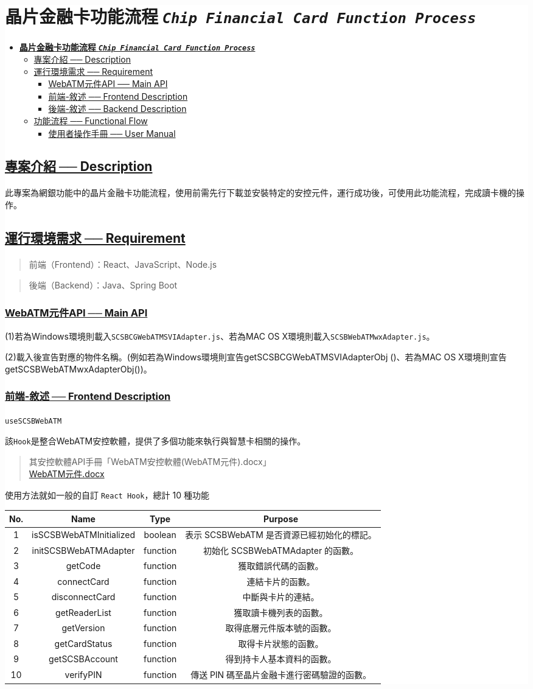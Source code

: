# **晶片金融卡功能流程** *****`Chip Financial Card Function Process`*****

- [**晶片金融卡功能流程** *****`Chip Financial Card Function Process`*****](#晶片金融卡功能流程-chip-financial-card-function-process)
  - [專案介紹 ── Description](#專案介紹--description)
  - [運行環境需求 ── Requirement](#運行環境需求--requirement)
    - [WebATM元件API ── Main API](#webatm元件api--main-api)
    - [前端-敘述 ── Frontend Description](#前端-敘述--frontend-description)
    - [後端-敘述 ── Backend Description](#後端-敘述--backend-description)
  - [功能流程 ── Functional Flow](#功能流程--functional-flow)
    - [使用者操作手冊 ── User Manual](#使用者操作手冊--user-manual)


## [專案介紹 ── Description](#晶片金融卡功能流程-chip-financial-card-function-process)
此專案為網銀功能中的晶片金融卡功能流程，使用前需先行下載並安裝特定的安控元件，運行成功後，可使用此功能流程，完成讀卡機的操作。

## [運行環境需求 ── Requirement](#晶片金融卡功能流程-chip-financial-card-function-process)
>前端（Frontend）：React、JavaScript、Node.js

>後端（Backend）：Java、Spring Boot
### [WebATM元件API ── Main API](#晶片金融卡功能流程-chip-financial-card-function-process)


(1)若為Windows環境則載入`SCSBCGWebATMSVIAdapter.js`、若為MAC OS X環境則載入`SCSBWebATMwxAdapter.js`。

(2)載入後宣告對應的物件名稱。(例如若為Windows環境則宣告getSCSBCGWebATMSVIAdapterObj ()、若為MAC OS X環境則宣告getSCSBWebATMwxAdapterObj())。
### [前端-敘述 ── Frontend Description](#前端-敘述--frontend-description) 
`useSCSBWebATM`

該`Hook`是整合WebATM安控軟體，提供了多個功能來執行與智慧卡相關的操作。


>其安控軟體API手冊「WebATM安控軟體(WebATM元件).docx」   
>[WebATM元件.docx](https://www.google.com/)

使用方法就如一般的自訂 `React Hook`，總計 10 種功能

|  No.  |          Name           |   Type   |                   Purpose                   |
| :---: | :---------------------: | :------: | :-----------------------------------------: |
|   1   | isSCSBWebATMInitialized | boolean  | 表示 SCSBWebATM 是否資源已經初始化的標記。  |
|   2   |  initSCSBWebATMAdapter  | function |      初始化 SCSBWebATMAdapter 的函數。      |
|   3   |         getCode         | function |            獲取錯誤代碼的函數。             |
|   4   |       connectCard       | function |              連結卡片的函數。               |
|   5   |     disconnectCard      | function |             中斷與卡片的連結。              |
|   6   |      getReaderList      | function |           獲取讀卡機列表的函數。            |
|   7   |       getVersion        | function |         取得底層元件版本號的函數。          |
|   8   |      getCardStatus      | function |            取得卡片狀態的函數。             |
|   9   |     getSCSBAccount      | function |         得到持卡人基本資料的函數。          |
|  10   |        verifyPIN        | function | 傳送 PIN 碼至晶片金融卡進行密碼驗證的函數。 |
